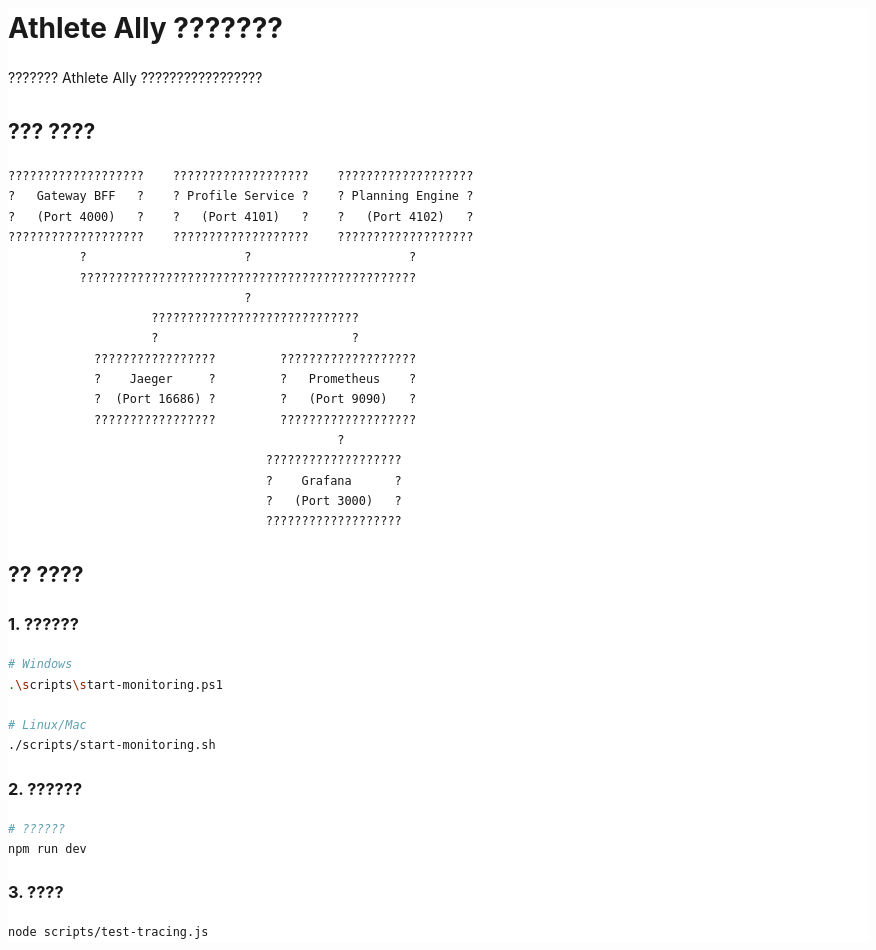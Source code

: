 # Athlete Ally ???????

??????? Athlete Ally ?????????????????

## ??? ????

```
???????????????????    ???????????????????    ???????????????????
?   Gateway BFF   ?    ? Profile Service ?    ? Planning Engine ?
?   (Port 4000)   ?    ?   (Port 4101)   ?    ?   (Port 4102)   ?
???????????????????    ???????????????????    ???????????????????
          ?                      ?                      ?
          ???????????????????????????????????????????????
                                 ?
                    ?????????????????????????????
                    ?                           ?
            ?????????????????         ???????????????????
            ?    Jaeger     ?         ?   Prometheus    ?
            ?  (Port 16686) ?         ?   (Port 9090)   ?
            ?????????????????         ???????????????????
                                              ?
                                    ???????????????????
                                    ?    Grafana      ?
                                    ?   (Port 3000)   ?
                                    ???????????????????
```

## ?? ????

### 1. ??????

```bash
# Windows
.\scripts\start-monitoring.ps1

# Linux/Mac
./scripts/start-monitoring.sh
```

### 2. ??????

```bash
# ??????
npm run dev
```

### 3. ????

```bash
node scripts/test-tracing.js
```

